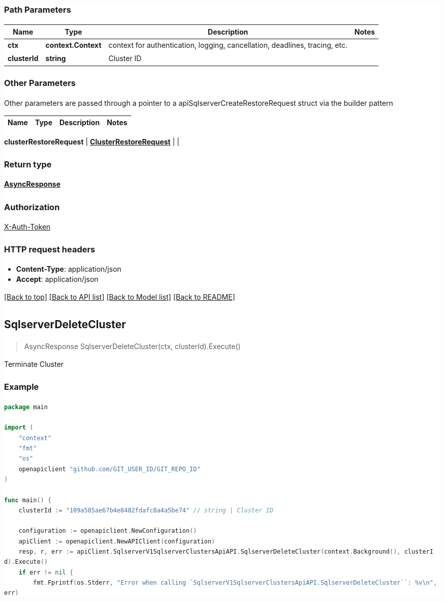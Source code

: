 ### Path Parameters


Name | Type | Description  | Notes
------------- | ------------- | ------------- | -------------
**ctx** | **context.Context** | context for authentication, logging, cancellation, deadlines, tracing, etc.
**clusterId** | **string** | Cluster ID | 

### Other Parameters

Other parameters are passed through a pointer to a apiSqlserverCreateRestoreRequest struct via the builder pattern


Name | Type | Description  | Notes
------------- | ------------- | ------------- | -------------

 **clusterRestoreRequest** | [**ClusterRestoreRequest**](ClusterRestoreRequest.md) |  | 

### Return type

[**AsyncResponse**](AsyncResponse.md)

### Authorization

[X-Auth-Token](../README.md#X-Auth-Token)

### HTTP request headers

- **Content-Type**: application/json
- **Accept**: application/json

[[Back to top]](#) [[Back to API list]](../README.md#documentation-for-api-endpoints)
[[Back to Model list]](../README.md#documentation-for-models)
[[Back to README]](../README.md)


## SqlserverDeleteCluster

> AsyncResponse SqlserverDeleteCluster(ctx, clusterId).Execute()

Terminate Cluster



### Example

```go
package main

import (
	"context"
	"fmt"
	"os"
	openapiclient "github.com/GIT_USER_ID/GIT_REPO_ID"
)

func main() {
	clusterId := "109a585ae67b4e8482fdafc8a4a5be74" // string | Cluster ID

	configuration := openapiclient.NewConfiguration()
	apiClient := openapiclient.NewAPIClient(configuration)
	resp, r, err := apiClient.SqlserverV1SqlserverClustersApiAPI.SqlserverDeleteCluster(context.Background(), clusterId).Execute()
	if err != nil {
		fmt.Fprintf(os.Stderr, "Error when calling `SqlserverV1SqlserverClustersApiAPI.SqlserverDeleteCluster``: %v\n", err)
```